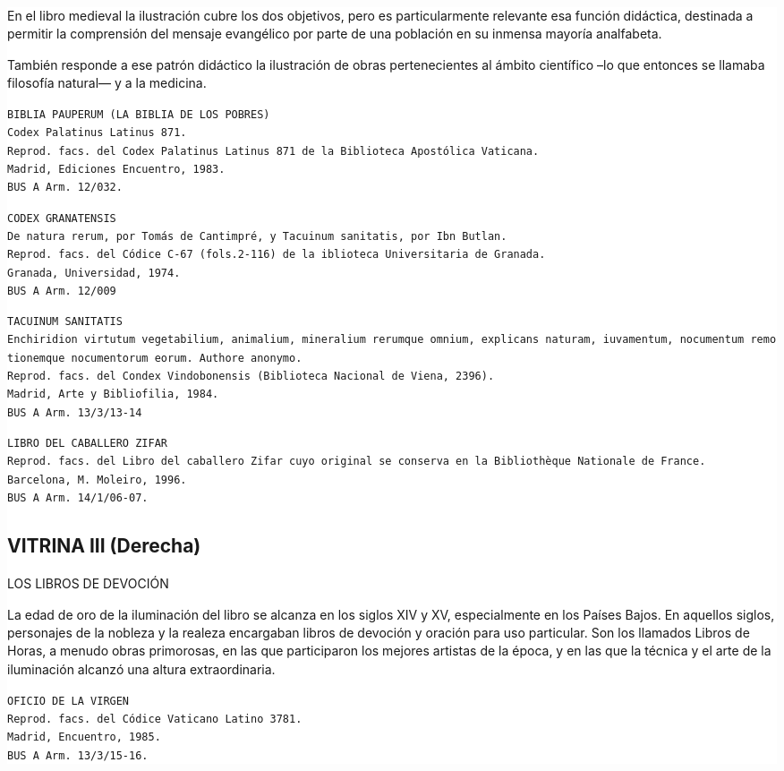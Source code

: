 En el libro medieval la ilustración cubre los dos objetivos, pero es particularmente relevante esa función didáctica, destinada a permitir la comprensión del mensaje evangélico por parte de una población en su inmensa mayoría analfabeta.

También responde a ese patrón didáctico la ilustración de obras pertenecientes al ámbito científico –lo que entonces se llamaba filosofía natural— y a la medicina.

```txt
BIBLIA PAUPERUM (LA BIBLIA DE LOS POBRES)
Codex Palatinus Latinus 871.
Reprod. facs. del Codex Palatinus Latinus 871 de la Biblioteca Apostólica Vaticana.
Madrid, Ediciones Encuentro, 1983.
BUS A Arm. 12/032.
```

```txt
CODEX GRANATENSIS
De natura rerum, por Tomás de Cantimpré, y Tacuinum sanitatis, por Ibn Butlan.
Reprod. facs. del Códice C-67 (fols.2-116) de la iblioteca Universitaria de Granada.
Granada, Universidad, 1974.
BUS A Arm. 12/009
```

```txt
TACUINUM SANITATIS
Enchiridion virtutum vegetabilium, animalium, mineralium rerumque omnium, explicans naturam, iuvamentum, nocumentum remotionemque nocumentorum eorum. Authore anonymo.
Reprod. facs. del Condex Vindobonensis (Biblioteca Nacional de Viena, 2396).
Madrid, Arte y Bibliofilia, 1984.
BUS A Arm. 13/3/13-14
```

```txt
LIBRO DEL CABALLERO ZIFAR
Reprod. facs. del Libro del caballero Zifar cuyo original se conserva en la Bibliothèque Nationale de France.
Barcelona, M. Moleiro, 1996.
BUS A Arm. 14/1/06-07.
```



## VITRINA III (Derecha)

LOS LIBROS DE DEVOCIÓN

La edad de oro de la iluminación del libro se alcanza en los siglos XIV y XV, especialmente en los Países Bajos. En aquellos siglos, personajes de la nobleza y la realeza encargaban libros de devoción y oración para uso particular. Son los llamados Libros de Horas, a menudo obras primorosas, en las que participaron los mejores artistas de la época, y en las que la técnica y el arte de la iluminación alcanzó una altura extraordinaria.

```txt
OFICIO DE LA VIRGEN
Reprod. facs. del Códice Vaticano Latino 3781.
Madrid, Encuentro, 1985.
BUS A Arm. 13/3/15-16.
```
